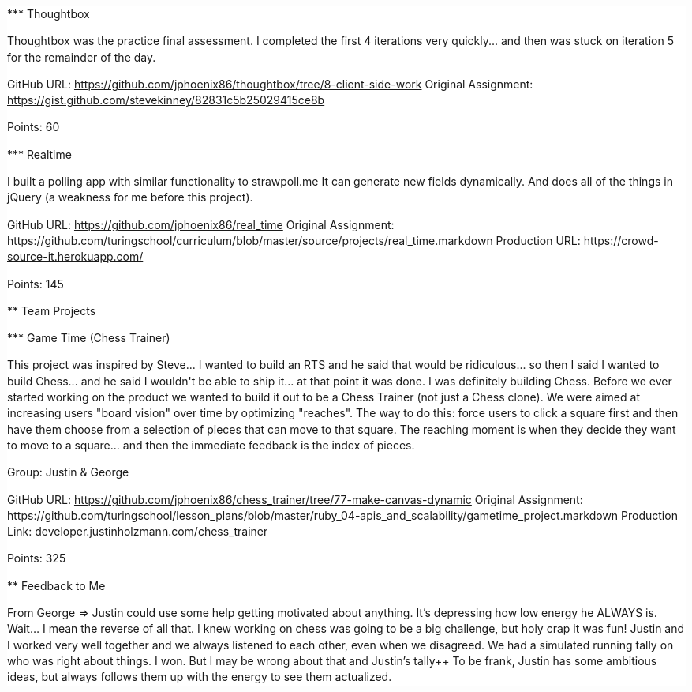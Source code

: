 *** Thoughtbox

Thoughtbox was the practice final assessment.
I completed the first 4 iterations very quickly... and then was stuck on iteration 5 for the remainder of the day.

GitHub URL: https://github.com/jphoenix86/thoughtbox/tree/8-client-side-work
Original Assignment: https://gist.github.com/stevekinney/82831c5b25029415ce8b

Points: 60

*** Realtime

I built a polling app with similar functionality to strawpoll.me
It can generate new fields dynamically.
And does all of the things in jQuery (a weakness for me before this project).

GitHub URL: https://github.com/jphoenix86/real_time
Original Assignment: https://github.com/turingschool/curriculum/blob/master/source/projects/real_time.markdown
Production URL: https://crowd-source-it.herokuapp.com/

Points: 145


** Team Projects

*** Game Time (Chess Trainer)

This project was inspired by Steve... I wanted to build an RTS and he said that would be ridiculous... so then I said I wanted to build Chess...
and he said I wouldn't be able to ship it... at that point it was done. I was definitely building Chess.
Before we ever started working on the product we wanted to build it out to be a Chess Trainer (not just a Chess clone).
We were aimed at increasing users "board vision" over time by optimizing "reaches".
The way to do this: force users to click a square first and then have them choose from a selection of pieces that can move to that square.
The reaching moment is when they decide they want to move to a square... and then the immediate feedback is the index of pieces.


Group: Justin & George

GitHub URL: https://github.com/jphoenix86/chess_trainer/tree/77-make-canvas-dynamic
Original Assignment: https://github.com/turingschool/lesson_plans/blob/master/ruby_04-apis_and_scalability/gametime_project.markdown
Production Link: developer.justinholzmann.com/chess_trainer

Points: 325

** Feedback to Me

From George =>
Justin could use some help getting motivated about anything. It’s depressing how low energy he ALWAYS is.
Wait… I mean the reverse of all that. I knew working on chess was going to be a big challenge, but holy crap it was fun!
Justin and I worked very well together and we always listened to each other, even when we disagreed. We had a simulated running tally on who was right about things. I won.
But I may be wrong about that and Justin’s tally++ To be frank, Justin has some ambitious ideas, but always follows them up with the energy to see them actualized.
